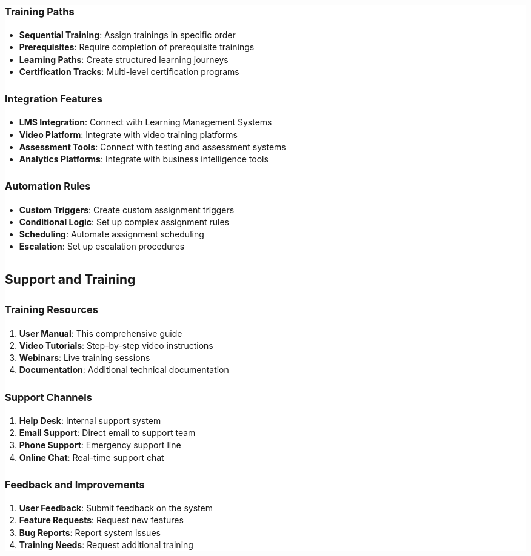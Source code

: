 ### Training Paths
- **Sequential Training**: Assign trainings in specific order
- **Prerequisites**: Require completion of prerequisite trainings
- **Learning Paths**: Create structured learning journeys
- **Certification Tracks**: Multi-level certification programs

### Integration Features
- **LMS Integration**: Connect with Learning Management Systems
- **Video Platform**: Integrate with video training platforms
- **Assessment Tools**: Connect with testing and assessment systems
- **Analytics Platforms**: Integrate with business intelligence tools

### Automation Rules
- **Custom Triggers**: Create custom assignment triggers
- **Conditional Logic**: Set up complex assignment rules
- **Scheduling**: Automate assignment scheduling
- **Escalation**: Set up escalation procedures

## Support and Training

### Training Resources
1. **User Manual**: This comprehensive guide
2. **Video Tutorials**: Step-by-step video instructions
3. **Webinars**: Live training sessions
4. **Documentation**: Additional technical documentation

### Support Channels
1. **Help Desk**: Internal support system
2. **Email Support**: Direct email to support team
3. **Phone Support**: Emergency support line
4. **Online Chat**: Real-time support chat

### Feedback and Improvements
1. **User Feedback**: Submit feedback on the system
2. **Feature Requests**: Request new features
3. **Bug Reports**: Report system issues
4. **Training Needs**: Request additional training
